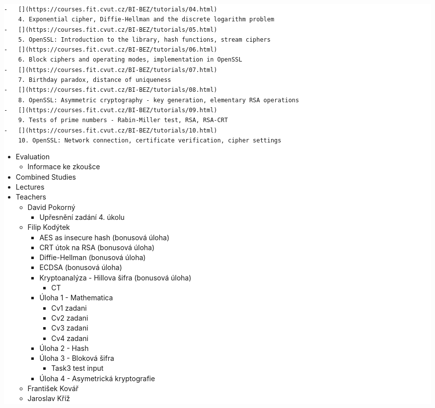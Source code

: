     -   [](https://courses.fit.cvut.cz/BI-BEZ/tutorials/04.html)
        4. Exponential cipher, Diffie-Hellman and the discrete logarithm problem
    -   [](https://courses.fit.cvut.cz/BI-BEZ/tutorials/05.html)
        5. OpenSSL: Introduction to the library, hash functions, stream ciphers
    -   [](https://courses.fit.cvut.cz/BI-BEZ/tutorials/06.html)
        6. Block ciphers and operating modes, implementation in OpenSSL
    -   [](https://courses.fit.cvut.cz/BI-BEZ/tutorials/07.html)
        7. Birthday paradox, distance of uniqueness
    -   [](https://courses.fit.cvut.cz/BI-BEZ/tutorials/08.html)
        8. OpenSSL: Asymmetric cryptography - key generation, elementary RSA operations
    -   [](https://courses.fit.cvut.cz/BI-BEZ/tutorials/09.html)
        9. Tests of prime numbers - Rabin-Miller test, RSA, RSA-CRT
    -   [](https://courses.fit.cvut.cz/BI-BEZ/tutorials/10.html)
        10. OpenSSL: Network connection, certificate verification, cipher settings
-   [](https://courses.fit.cvut.cz/BI-BEZ/classification/index.html)
    Evaluation
    -   [](https://courses.fit.cvut.cz/BI-BEZ/classification/exam.html)
        Informace ke zkoušce
-   [](https://courses.fit.cvut.cz/BI-BEZ/parttime.html)
    Combined Studies
-   [](https://courses.fit.cvut.cz/BI-BEZ/lectures.html)
    Lectures
-   [](https://courses.fit.cvut.cz/BI-BEZ/teacher/index.html)
    Teachers
    -   [](https://courses.fit.cvut.cz/BI-BEZ/teacher/pokord11/index.html)
        David Pokorný
        -   [](https://courses.fit.cvut.cz/BI-BEZ/teacher/pokord11/task4.html)
            Upřesnění zadání 4. úkolu
    -   [](https://courses.fit.cvut.cz/BI-BEZ/teacher/kodytfil/index.html)
        Filip Kodýtek
        -   [](https://courses.fit.cvut.cz/BI-BEZ/teacher/kodytfil/bonus_aes_hash/index.html)
            AES as insecure hash (bonusová úloha)
        -   [](https://courses.fit.cvut.cz/BI-BEZ/teacher/kodytfil/bonus_rsa_crt_attack/index.html)
            CRT útok na RSA (bonusová úloha)
        -   [](https://courses.fit.cvut.cz/BI-BEZ/teacher/kodytfil/bonus_dh/index.html)
            Diffie-Hellman (bonusová úloha)
        -   [](https://courses.fit.cvut.cz/BI-BEZ/teacher/kodytfil/bonus_ecdsa/index.html)
            ECDSA (bonusová úloha)
        -   [](https://courses.fit.cvut.cz/BI-BEZ/teacher/kodytfil/bonus_hill/index.html)
            Kryptoanalýza - Hillova šifra (bonusová úloha)
            -   [](https://courses.fit.cvut.cz/BI-BEZ/teacher/kodytfil/bonus_hill/CT.txt)
                CT
        -   [](https://courses.fit.cvut.cz/BI-BEZ/teacher/kodytfil/task1/index.html)
            Úloha 1 - Mathematica
            -   [](https://courses.fit.cvut.cz/BI-BEZ/teacher/kodytfil/task1/cv1_zadani.txt)
                Cv1 zadani
            -   [](https://courses.fit.cvut.cz/BI-BEZ/teacher/kodytfil/task1/cv2_zadani.txt)
                Cv2 zadani
            -   [](https://courses.fit.cvut.cz/BI-BEZ/teacher/kodytfil/task1/cv3_zadani.txt)
                Cv3 zadani
            -   [](https://courses.fit.cvut.cz/BI-BEZ/teacher/kodytfil/task1/cv4_zadani.txt)
                Cv4 zadani
        -   [](https://courses.fit.cvut.cz/BI-BEZ/teacher/kodytfil/task2/index.html)
            Úloha 2 - Hash
        -   [](https://courses.fit.cvut.cz/BI-BEZ/teacher/kodytfil/task3/index.html)
            Úloha 3 - Bloková šifra
            -   [](https://courses.fit.cvut.cz/BI-BEZ/teacher/kodytfil/task3/task3-test-input.zip)
                Task3 test input
        -   [](https://courses.fit.cvut.cz/BI-BEZ/teacher/kodytfil/task4/index.html)
            Úloha 4 - Asymetrická kryptografie
    -   [](https://courses.fit.cvut.cz/BI-BEZ/teacher/kovarfr3/index.html)
        František Kovář
    -   [](https://courses.fit.cvut.cz/BI-BEZ/teacher/krizjar5/index.html)
        Jaroslav Kříž